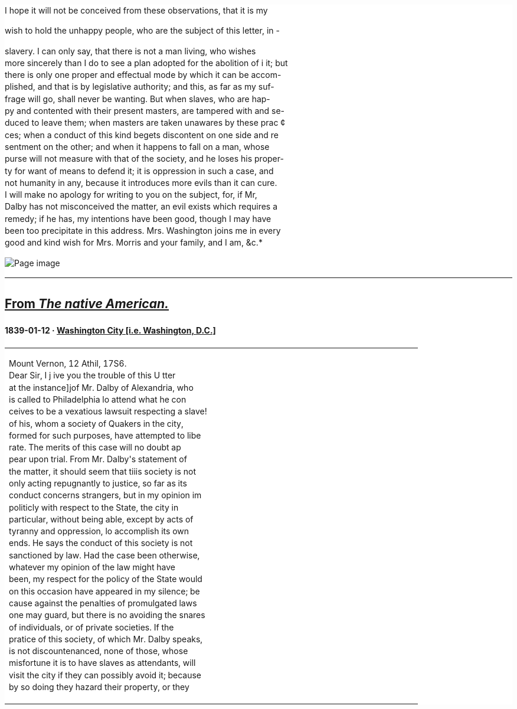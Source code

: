 I hope it will not be conceived from these observations, that it is my  
  
wish to hold the unhappy people, who are the subject of this letter, in -  
  
slavery. I can only say, that there is not a man living, who wishes  
more sincerely than I do to see a plan adopted for the abolition of i it; but  
there is only one proper and effectual mode by which it can be accom-  
plished, and that is by legislative authority; and this, as far as my suf-  
frage will go, shall never be wanting. But when slaves, who are hap-  
py and contented with their present masters, are tampered with and se-  
duced to leave them; when masters are taken unawares by these prac ¢  
ces; when a conduct of this kind begets discontent on one side and re  
sentment on the other; and when it happens to fall on a man, whose  
purse will not measure with that of the society, and he loses his proper-  
ty for want of means to defend it; it is oppression in such a case, and  
not humanity in any, because it introduces more evils than it can cure.  
I will make no apology for writing to you on the subject, for, if Mr,  
Dalby has not misconceived the matter, an evil exists which requires a  
remedy; if he has, my intentions have been good, though I may have  
been too precipitate in this address. Mrs. Washington joins me in every  
good and kind wish for Mrs. Morris and your family, and I am, &amp;c.*
</td><td style="width: 50%; max-height: 75%; margin: auto; display: block;">
<img alt="Page image" src="https://iiif.archive.org/image/iiif/2/sim_african-repository_1838-12_14_12%2Fsim_african-repository_1838-12_14_12_jp2.zip%2Fsim_african-repository_1838-12_14_12_jp2%2Fsim_african-repository_1838-12_14_12_0006.jp2/pct:9.50413223140496,12.544247787610619,64.80716253443526,51.969026548672566/,600/0/default.jpg"/>
</td>
</tr></table>

---

## [From _The native American._](https://www.loc.gov/resource/sn86053569/1839-01-12/ed-1/?sp=1)

#### 1839-01-12 &middot; [Washington City [i.e. Washington, D.C.]](http://dbpedia.org/resource/Washington%2C_D.C.)

<table style="width: 100%;"><tr><td style="width: 50%">

  
Mount Vernon, 12 Athil, 17S6.  
Dear Sir, I j ive you the trouble of this U tter  
at the instance]jof Mr. Dalby of Alexandria, who  
is called to Philadelphia lo attend what he con­  
ceives to be a vexatious lawsuit respecting a slave!  
of his, whom a society of Quakers in the city,  
formed for such purposes, have attempted to libe­  
rate. The merits of this case will no doubt ap­  
pear upon trial. From Mr. Dalby&#x27;s statement of  
the matter, it should seem that tiiis society is not  
only acting repugnantly to justice, so far as its  
conduct concerns strangers, but in my opinion im­  
politicly with respect to the State, the city in  
particular, without being able, except by acts of  
tyranny and oppression, lo accomplish its own  
ends. He says the conduct of this society is not  
sanctioned by law. Had the case been otherwise,  
whatever my opinion of the law might have  
been, my respect for the policy of the State would  
on this occasion have appeared in my silence; be­  
cause against the penalties of promulgated laws  
one may guard, but there is no avoiding the snares  
of individuals, or of private societies. If the  
pratice of this society, of which Mr. Dalby speaks,  
is not discountenanced, none of those, whose  
misfortune it is to have slaves as attendants, will  
visit the city if they can possibly avoid it; because  
by so doing they hazard their property, or they  